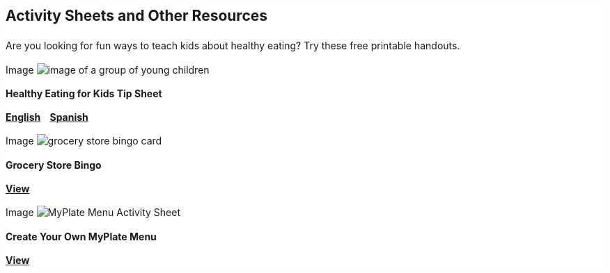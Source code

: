
Activity Sheets and Other Resources
-----------------------------------


Are you looking for fun ways to teach kids about healthy eating? Try these free printable handouts.









Image
 ![image of a group of young children](https://myplate-prod.azureedge.us/sites/default/files/styles/medium/public/2020-12/tip-sheet--healthy-eating-for-kids.jpg?itok=_rlRhflU)





**Healthy Eating for Kids Tip Sheet**


**[English](/sites/default/files/2022-04/TipSheet_17_HealthyEatingForKids.pdf "Healthy Eating for Kids Tip Sheet")    [Spanish](/sites/default/files/2022-04/SpTipSheet_17_HealthyEatingforKids.pdf "Alimentación Saludable para Niños. ")**










Image
 ![grocery store bingo card](https://myplate-prod.azureedge.us/sites/default/files/styles/medium/public/2021-01/grocery-store-bingo-card-cover.jpg?itok=8IqTUz1Z)





**Grocery Store Bingo**


[**View**](https://www.myplate.gov/sites/default/files/2020-12/Bingo_508.pdf "Grocery Store Bingo")










Image
 ![MyPlate Menu Activity Sheet](https://myplate-prod.azureedge.us/sites/default/files/styles/medium/public/2021-01/MyPlate-Menu.jpg?itok=Io79r0ue)





**Create Your Own MyPlate Menu** 


[**View**](/sites/default/files/2024-05/create-your-own-myplate-menu.pdf "Create Your Own MyPlate Menu")


